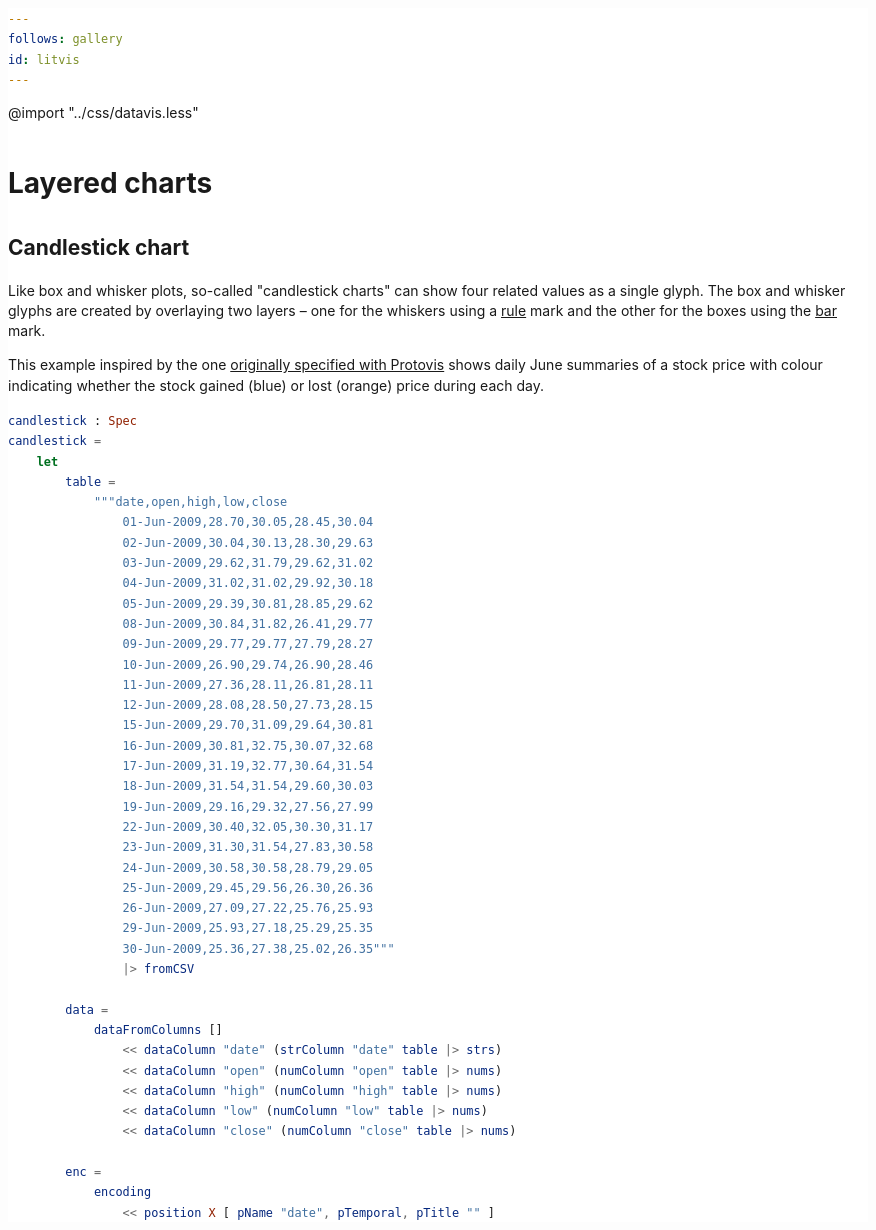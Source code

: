 ```yaml
---
follows: gallery
id: litvis
---
```


@import "../css/datavis.less"

# Layered charts

## Candlestick chart

Like box and whisker plots, so-called "candlestick charts" can show four related values as a single glyph. The box and whisker glyphs are created by overlaying two layers – one for the whiskers using a [rule](https://package.elm-lang.org/packages/gicentre/elm-vegalite/latest/VegaLite#rule) mark and the other for the boxes using the [bar](https://package.elm-lang.org/packages/gicentre/elm-vegalite/latest/VegaLite#bar) mark.

This example inspired by the one [originally specified with Protovis](http://mbostock.github.io/protovis/ex/candlestick.html) shows daily June summaries of a stock price with colour indicating whether the stock gained (blue) or lost (orange) price during each day.

```elm {v l}
candlestick : Spec
candlestick =
    let
        table =
            """date,open,high,low,close
                01-Jun-2009,28.70,30.05,28.45,30.04
                02-Jun-2009,30.04,30.13,28.30,29.63
                03-Jun-2009,29.62,31.79,29.62,31.02
                04-Jun-2009,31.02,31.02,29.92,30.18
                05-Jun-2009,29.39,30.81,28.85,29.62
                08-Jun-2009,30.84,31.82,26.41,29.77
                09-Jun-2009,29.77,29.77,27.79,28.27
                10-Jun-2009,26.90,29.74,26.90,28.46
                11-Jun-2009,27.36,28.11,26.81,28.11
                12-Jun-2009,28.08,28.50,27.73,28.15
                15-Jun-2009,29.70,31.09,29.64,30.81
                16-Jun-2009,30.81,32.75,30.07,32.68
                17-Jun-2009,31.19,32.77,30.64,31.54
                18-Jun-2009,31.54,31.54,29.60,30.03
                19-Jun-2009,29.16,29.32,27.56,27.99
                22-Jun-2009,30.40,32.05,30.30,31.17
                23-Jun-2009,31.30,31.54,27.83,30.58
                24-Jun-2009,30.58,30.58,28.79,29.05
                25-Jun-2009,29.45,29.56,26.30,26.36
                26-Jun-2009,27.09,27.22,25.76,25.93
                29-Jun-2009,25.93,27.18,25.29,25.35
                30-Jun-2009,25.36,27.38,25.02,26.35"""
                |> fromCSV

        data =
            dataFromColumns []
                << dataColumn "date" (strColumn "date" table |> strs)
                << dataColumn "open" (numColumn "open" table |> nums)
                << dataColumn "high" (numColumn "high" table |> nums)
                << dataColumn "low" (numColumn "low" table |> nums)
                << dataColumn "close" (numColumn "close" table |> nums)

        enc =
            encoding
                << position X [ pName "date", pTemporal, pTitle "" ]
```
